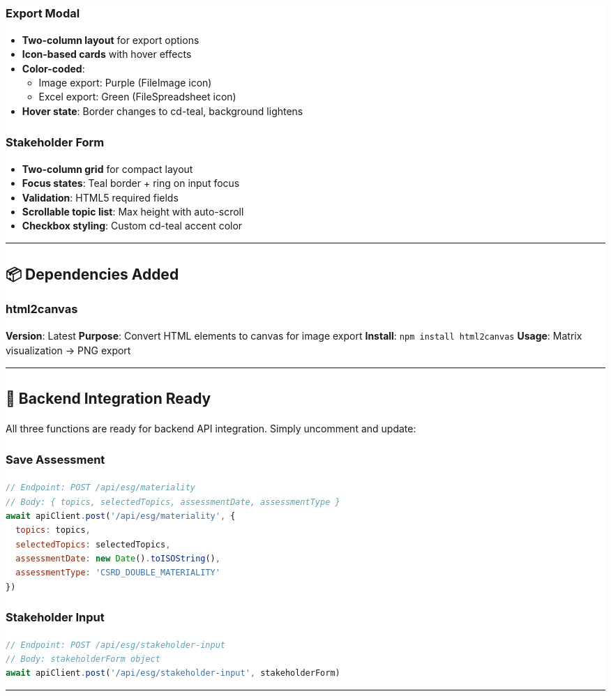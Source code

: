 ### Export Modal
- **Two-column layout** for export options
- **Icon-based cards** with hover effects
- **Color-coded**:
  - Image export: Purple (FileImage icon)
  - Excel export: Green (FileSpreadsheet icon)
- **Hover state**: Border changes to cd-teal, background lightens

### Stakeholder Form
- **Two-column grid** for compact layout
- **Focus states**: Teal border + ring on input focus
- **Validation**: HTML5 required fields
- **Scrollable topic list**: Max height with auto-scroll
- **Checkbox styling**: Custom cd-teal accent color

---

## 📦 Dependencies Added

### html2canvas
**Version**: Latest
**Purpose**: Convert HTML elements to canvas for image export
**Install**: `npm install html2canvas`
**Usage**: Matrix visualization → PNG export

---

## 🔌 Backend Integration Ready

All three functions are ready for backend API integration. Simply uncomment and update:

### Save Assessment
```javascript
// Endpoint: POST /api/esg/materiality
// Body: { topics, selectedTopics, assessmentDate, assessmentType }
await apiClient.post('/api/esg/materiality', {
  topics: topics,
  selectedTopics: selectedTopics,
  assessmentDate: new Date().toISOString(),
  assessmentType: 'CSRD_DOUBLE_MATERIALITY'
})
```

### Stakeholder Input
```javascript
// Endpoint: POST /api/esg/stakeholder-input
// Body: stakeholderForm object
await apiClient.post('/api/esg/stakeholder-input', stakeholderForm)
```

---